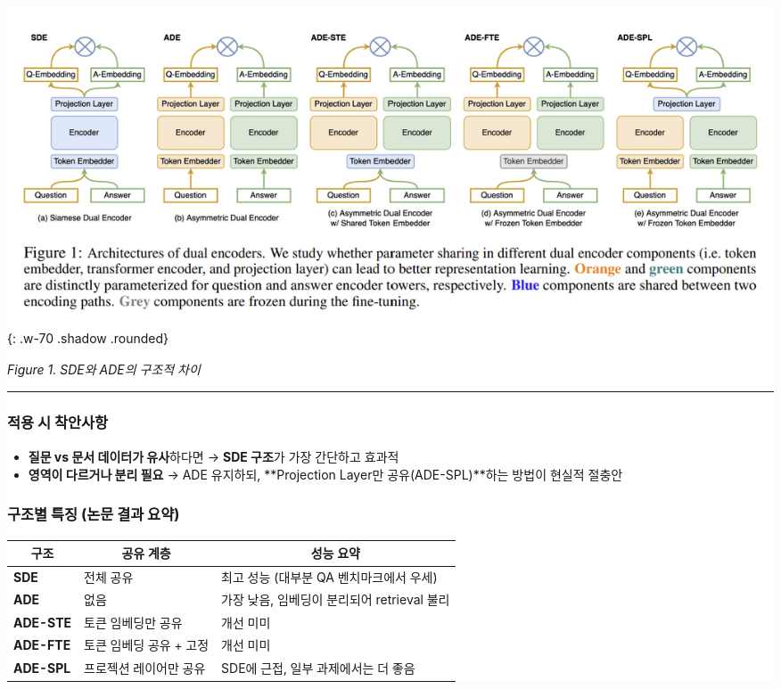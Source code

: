 ![SDE vs ADE 구조 비교](/assets/img/for_post/MalPyeong/sde_vs_ade.png){: .w-70 .shadow .rounded}

*Figure 1. SDE와 ADE의 구조적 차이*

---

### 적용 시 착안사항
- **질문 vs 문서 데이터가 유사**하다면 → **SDE 구조**가 가장 간단하고 효과적  
- **영역이 다르거나 분리 필요** → ADE 유지하되, **Projection Layer만 공유(ADE-SPL)**하는 방법이 현실적 절충안  

### 구조별 특징 (논문 결과 요약)

| 구조 | 공유 계층 | 성능 요약 |
| --- | --- | --- |
| **SDE** | 전체 공유 | 최고 성능 (대부분 QA 벤치마크에서 우세) |
| **ADE** | 없음 | 가장 낮음, 임베딩이 분리되어 retrieval 불리 |
| **ADE-STE** | 토큰 임베딩만 공유 | 개선 미미 |
| **ADE-FTE** | 토큰 임베딩 공유 + 고정 | 개선 미미 |
| **ADE-SPL** | 프로젝션 레이어만 공유 | SDE에 근접, 일부 과제에서는 더 좋음 |
